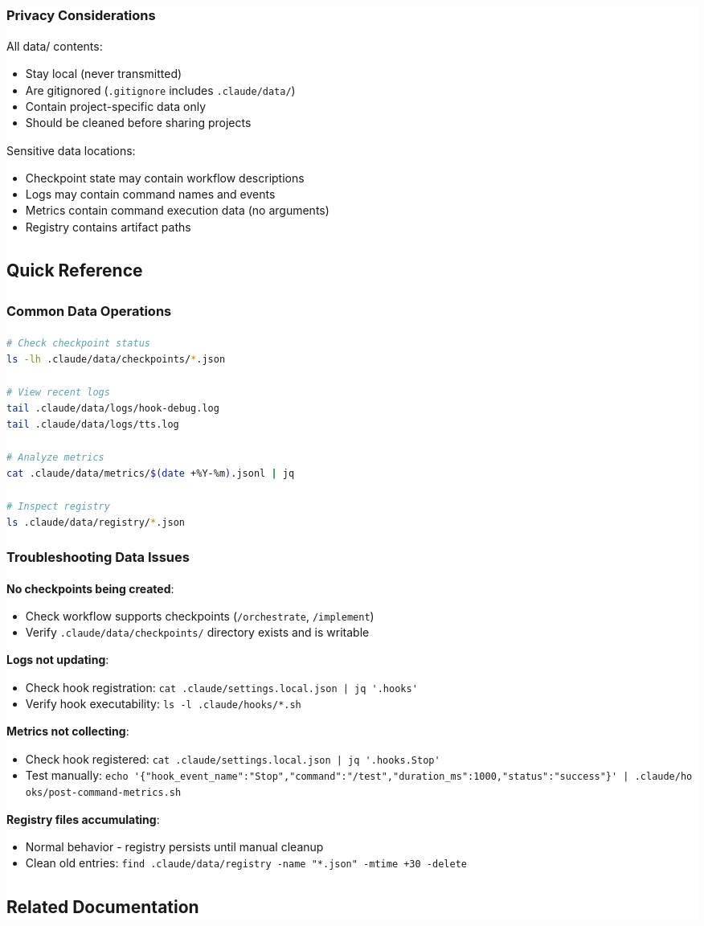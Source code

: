 ### Privacy Considerations

All data/ contents:
- Stay local (never transmitted)
- Are gitignored (`.gitignore` includes `.claude/data/`)
- Contain project-specific data only
- Should be cleaned before sharing projects

Sensitive data locations:
- Checkpoint state may contain workflow descriptions
- Logs may contain command names and events
- Metrics contain command execution data (no arguments)
- Registry contains artifact paths

## Quick Reference

### Common Data Operations

```bash
# Check checkpoint status
ls -lh .claude/data/checkpoints/*.json

# View recent logs
tail .claude/data/logs/hook-debug.log
tail .claude/data/logs/tts.log

# Analyze metrics
cat .claude/data/metrics/$(date +%Y-%m).jsonl | jq

# Inspect registry
ls .claude/data/registry/*.json
```

### Troubleshooting Data Issues

**No checkpoints being created**:
- Check workflow supports checkpoints (`/orchestrate`, `/implement`)
- Verify `.claude/data/checkpoints/` directory exists and is writable

**Logs not updating**:
- Check hook registration: `cat .claude/settings.local.json | jq '.hooks'`
- Verify hook executability: `ls -l .claude/hooks/*.sh`

**Metrics not collecting**:
- Check hook registered: `cat .claude/settings.local.json | jq '.hooks.Stop'`
- Test manually: `echo '{"hook_event_name":"Stop","command":"/test","duration_ms":1000,"status":"success"}' | .claude/hooks/post-command-metrics.sh`

**Registry files accumulating**:
- Normal behavior - registry persists until manual cleanup
- Clean old entries: `find .claude/data/registry -name "*.json" -mtime +30 -delete`

## Related Documentation
